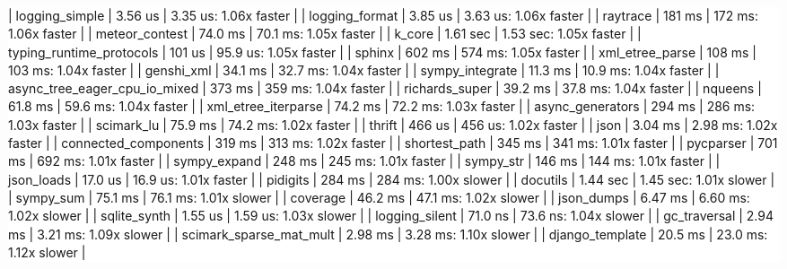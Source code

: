 | logging_simple                   | 3.56 us                                                | 3.35 us: 1.06x faster                                                         |
| logging_format                   | 3.85 us                                                | 3.63 us: 1.06x faster                                                         |
| raytrace                         | 181 ms                                                 | 172 ms: 1.06x faster                                                          |
| meteor_contest                   | 74.0 ms                                                | 70.1 ms: 1.05x faster                                                         |
| k_core                           | 1.61 sec                                               | 1.53 sec: 1.05x faster                                                        |
| typing_runtime_protocols         | 101 us                                                 | 95.9 us: 1.05x faster                                                         |
| sphinx                           | 602 ms                                                 | 574 ms: 1.05x faster                                                          |
| xml_etree_parse                  | 108 ms                                                 | 103 ms: 1.04x faster                                                          |
| genshi_xml                       | 34.1 ms                                                | 32.7 ms: 1.04x faster                                                         |
| sympy_integrate                  | 11.3 ms                                                | 10.9 ms: 1.04x faster                                                         |
| async_tree_eager_cpu_io_mixed    | 373 ms                                                 | 359 ms: 1.04x faster                                                          |
| richards_super                   | 39.2 ms                                                | 37.8 ms: 1.04x faster                                                         |
| nqueens                          | 61.8 ms                                                | 59.6 ms: 1.04x faster                                                         |
| xml_etree_iterparse              | 74.2 ms                                                | 72.2 ms: 1.03x faster                                                         |
| async_generators                 | 294 ms                                                 | 286 ms: 1.03x faster                                                          |
| scimark_lu                       | 75.9 ms                                                | 74.2 ms: 1.02x faster                                                         |
| thrift                           | 466 us                                                 | 456 us: 1.02x faster                                                          |
| json                             | 3.04 ms                                                | 2.98 ms: 1.02x faster                                                         |
| connected_components             | 319 ms                                                 | 313 ms: 1.02x faster                                                          |
| shortest_path                    | 345 ms                                                 | 341 ms: 1.01x faster                                                          |
| pycparser                        | 701 ms                                                 | 692 ms: 1.01x faster                                                          |
| sympy_expand                     | 248 ms                                                 | 245 ms: 1.01x faster                                                          |
| sympy_str                        | 146 ms                                                 | 144 ms: 1.01x faster                                                          |
| json_loads                       | 17.0 us                                                | 16.9 us: 1.01x faster                                                         |
| pidigits                         | 284 ms                                                 | 284 ms: 1.00x slower                                                          |
| docutils                         | 1.44 sec                                               | 1.45 sec: 1.01x slower                                                        |
| sympy_sum                        | 75.1 ms                                                | 76.1 ms: 1.01x slower                                                         |
| coverage                         | 46.2 ms                                                | 47.1 ms: 1.02x slower                                                         |
| json_dumps                       | 6.47 ms                                                | 6.60 ms: 1.02x slower                                                         |
| sqlite_synth                     | 1.55 us                                                | 1.59 us: 1.03x slower                                                         |
| logging_silent                   | 71.0 ns                                                | 73.6 ns: 1.04x slower                                                         |
| gc_traversal                     | 2.94 ms                                                | 3.21 ms: 1.09x slower                                                         |
| scimark_sparse_mat_mult          | 2.98 ms                                                | 3.28 ms: 1.10x slower                                                         |
| django_template                  | 20.5 ms                                                | 23.0 ms: 1.12x slower                                                         |